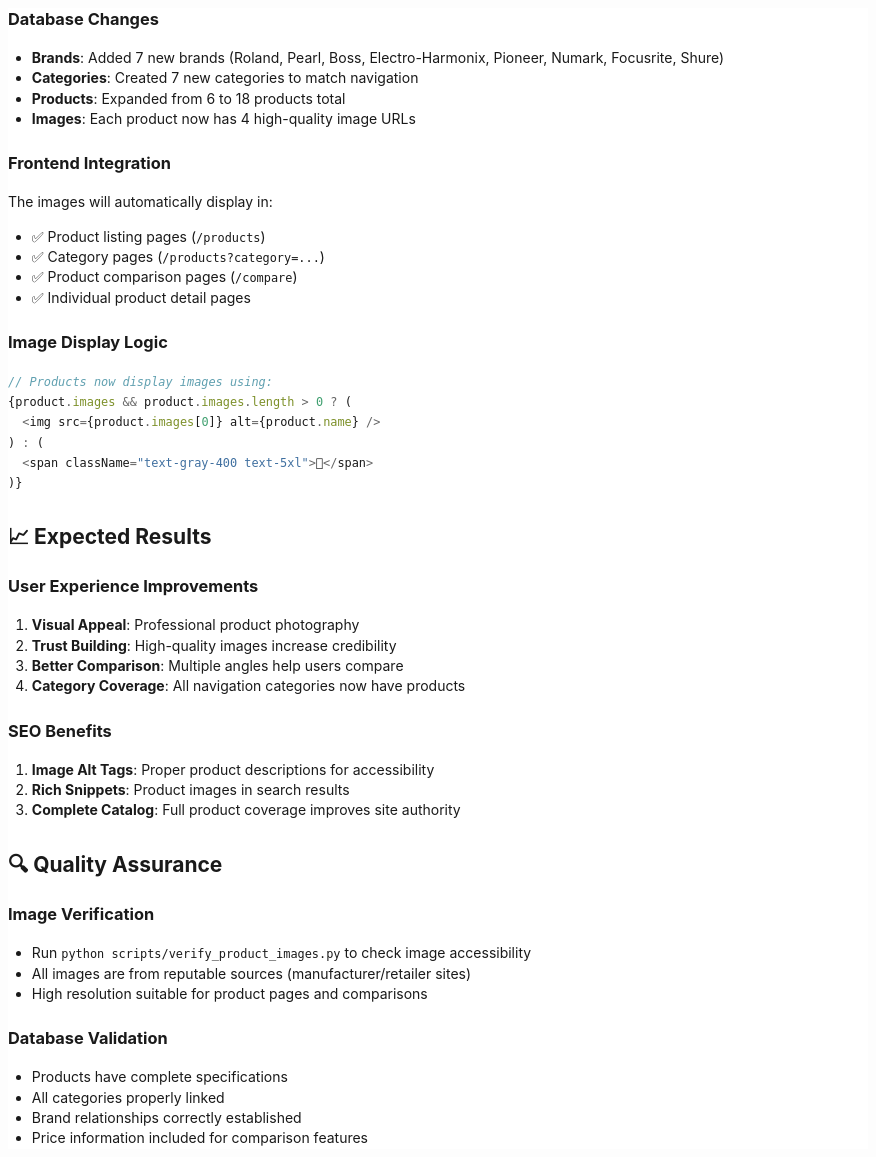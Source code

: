 ### Database Changes
- **Brands**: Added 7 new brands (Roland, Pearl, Boss, Electro-Harmonix, Pioneer, Numark, Focusrite, Shure)
- **Categories**: Created 7 new categories to match navigation
- **Products**: Expanded from 6 to 18 products total
- **Images**: Each product now has 4 high-quality image URLs

### Frontend Integration
The images will automatically display in:
- ✅ Product listing pages (`/products`)
- ✅ Category pages (`/products?category=...`)
- ✅ Product comparison pages (`/compare`)
- ✅ Individual product detail pages

### Image Display Logic
```typescript
// Products now display images using:
{product.images && product.images.length > 0 ? (
  <img src={product.images[0]} alt={product.name} />
) : (
  <span className="text-gray-400 text-5xl">🎸</span>
)}
```

## 📈 Expected Results

### User Experience Improvements
1. **Visual Appeal**: Professional product photography
2. **Trust Building**: High-quality images increase credibility
3. **Better Comparison**: Multiple angles help users compare
4. **Category Coverage**: All navigation categories now have products

### SEO Benefits
1. **Image Alt Tags**: Proper product descriptions for accessibility
2. **Rich Snippets**: Product images in search results
3. **Complete Catalog**: Full product coverage improves site authority

## 🔍 Quality Assurance

### Image Verification
- Run `python scripts/verify_product_images.py` to check image accessibility
- All images are from reputable sources (manufacturer/retailer sites)
- High resolution suitable for product pages and comparisons

### Database Validation
- Products have complete specifications
- All categories properly linked
- Brand relationships correctly established
- Price information included for comparison features
